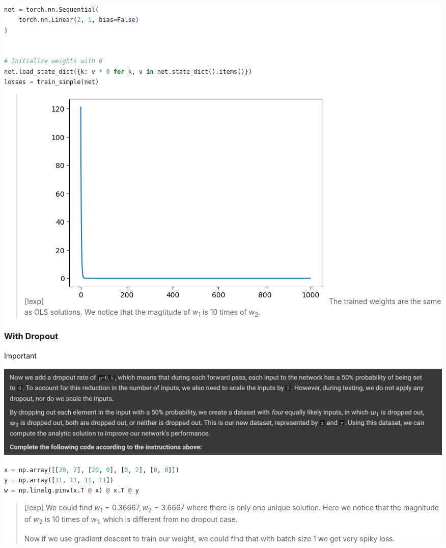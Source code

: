 ```python
net = torch.nn.Sequential(
    torch.nn.Linear(2, 1, bias=False)
)


# Initialize weights with 0
net.load_state_dict({k: v * 0 for k, v in net.state_dict().items()})
losses = train_simple(net)
```
> [!exp]
> ![](Dropout.assets/image-20240410143657256.png)
> The trained weights are the same as OLS solutions. We notice that the magtitude of $w_{1}$ is 10 times of $w_{2}$.






### With Dropout
> [!important]
> ![](Dropout.assets/image-20240410143902722.png)
```python
x = np.array([[20, 2], [20, 0], [0, 2], [0, 0]])
y = np.array([11, 11, 11, 11])
w = np.linalg.pinv(x.T @ x) @ x.T @ y
```
> [!exp]
> We could find $w_{1}=0.36667, w_{2}=3.6667$ where there is only one unique solution. Here we notice that the magnitude of $w_{2}$ is 10 times of $w_{1}$, which is different from no dropout case.
> 
> Now if we use gradient descent to train our weight, we could find that with batch size 1 we get very spiky loss.